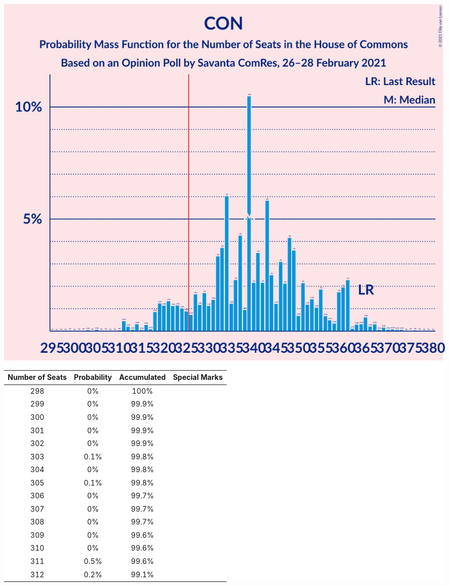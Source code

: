 ![Graph with seats probability mass function not yet produced](2021-02-28-SavantaComRes-coalitions-seats-pmf-con.png "Seats Probability Mass Function")

| Number of Seats | Probability | Accumulated | Special Marks |
|:---------------:|:-----------:|:-----------:|:-------------:|
| 298 | 0% | 100% |  |
| 299 | 0% | 99.9% |  |
| 300 | 0% | 99.9% |  |
| 301 | 0% | 99.9% |  |
| 302 | 0% | 99.9% |  |
| 303 | 0.1% | 99.8% |  |
| 304 | 0% | 99.8% |  |
| 305 | 0.1% | 99.8% |  |
| 306 | 0% | 99.7% |  |
| 307 | 0% | 99.7% |  |
| 308 | 0% | 99.7% |  |
| 309 | 0% | 99.6% |  |
| 310 | 0% | 99.6% |  |
| 311 | 0.5% | 99.6% |  |
| 312 | 0.2% | 99.1% |  |
